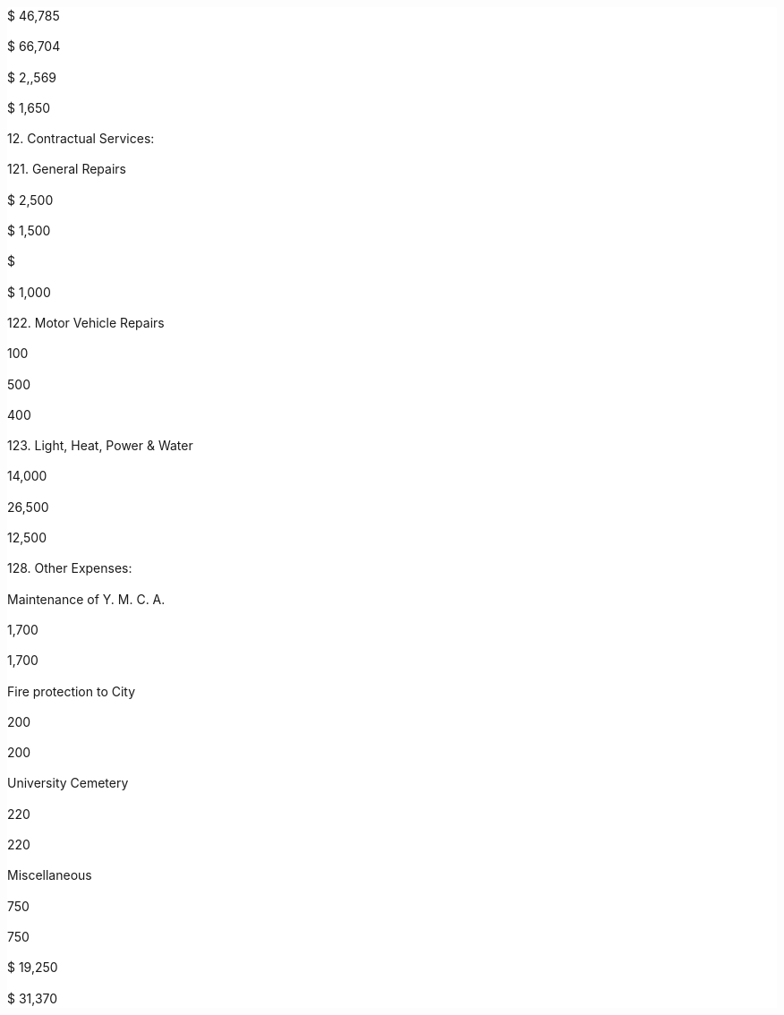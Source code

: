 $ 46,785

$ 66,704

$ 2,,569

$ 1,650

12\. Contractual Services:

121\. General Repairs

$ 2,500

$ 1,500

$

$ 1,000

122\. Motor Vehicle Repairs

100

500

400

123\. Light, Heat, Power & Water

14,000

26,500

12,500

128\. Other Expenses:

Maintenance of Y. M. C. A.

1,700

1,700

Fire protection to City

200

200

University Cemetery

220

220

Miscellaneous

750

750

$ 19,250

$ 31,370
